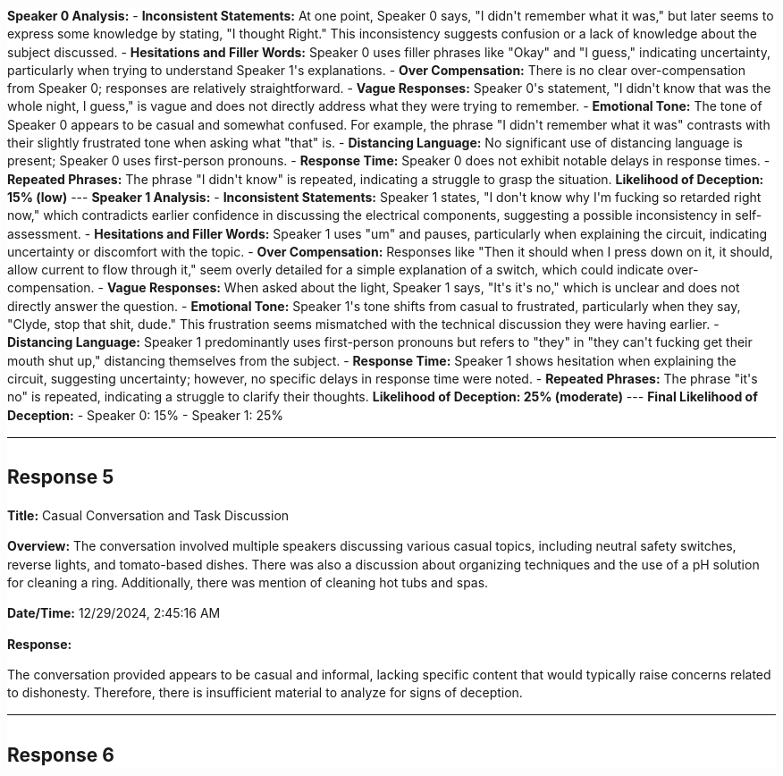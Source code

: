 **Speaker 0 Analysis:**  - **Inconsistent Statements:** At one point, Speaker 0 says, "I didn't remember what it was," but later seems to express some knowledge by stating, "I thought Right." This inconsistency suggests confusion or a lack of knowledge about the subject discussed.  - **Hesitations and Filler Words:** Speaker 0 uses filler phrases like "Okay" and "I guess," indicating uncertainty, particularly when trying to understand Speaker 1's explanations.   - **Over Compensation:** There is no clear over-compensation from Speaker 0; responses are relatively straightforward.  - **Vague Responses:** Speaker 0's statement, "I didn't know that was the whole night, I guess," is vague and does not directly address what they were trying to remember.  - **Emotional Tone:** The tone of Speaker 0 appears to be casual and somewhat confused. For example, the phrase "I didn't remember what it was" contrasts with their slightly frustrated tone when asking what "that" is.  - **Distancing Language:** No significant use of distancing language is present; Speaker 0 uses first-person pronouns.  - **Response Time:** Speaker 0 does not exhibit notable delays in response times.  - **Repeated Phrases:** The phrase "I didn't know" is repeated, indicating a struggle to grasp the situation.  **Likelihood of Deception: 15% (low)**  ---  **Speaker 1 Analysis:**  - **Inconsistent Statements:** Speaker 1 states, "I don't know why I'm fucking so retarded right now," which contradicts earlier confidence in discussing the electrical components, suggesting a possible inconsistency in self-assessment.  - **Hesitations and Filler Words:** Speaker 1 uses "um" and pauses, particularly when explaining the circuit, indicating uncertainty or discomfort with the topic.  - **Over Compensation:** Responses like "Then it should when I press down on it, it should, allow current to flow through it," seem overly detailed for a simple explanation of a switch, which could indicate over-compensation.  - **Vague Responses:** When asked about the light, Speaker 1 says, "It's it's no," which is unclear and does not directly answer the question.  - **Emotional Tone:** Speaker 1's tone shifts from casual to frustrated, particularly when they say, "Clyde, stop that shit, dude." This frustration seems mismatched with the technical discussion they were having earlier.  - **Distancing Language:** Speaker 1 predominantly uses first-person pronouns but refers to "they" in "they can't fucking get their mouth shut up," distancing themselves from the subject.  - **Response Time:** Speaker 1 shows hesitation when explaining the circuit, suggesting uncertainty; however, no specific delays in response time were noted.  - **Repeated Phrases:** The phrase "it's no" is repeated, indicating a struggle to clarify their thoughts.  **Likelihood of Deception: 25% (moderate)**  ---  **Final Likelihood of Deception:** - Speaker 0: 15% - Speaker 1: 25%

---

## Response 5

**Title:** Casual Conversation and Task Discussion

**Overview:** The conversation involved multiple speakers discussing various casual topics, including neutral safety switches, reverse lights, and tomato-based dishes. There was also a discussion about organizing techniques and the use of a pH solution for cleaning a ring. Additionally, there was mention of cleaning hot tubs and spas.

**Date/Time:** 12/29/2024, 2:45:16 AM

**Response:**

The conversation provided appears to be casual and informal, lacking specific content that would typically raise concerns related to dishonesty. Therefore, there is insufficient material to analyze for signs of deception.

---

## Response 6
